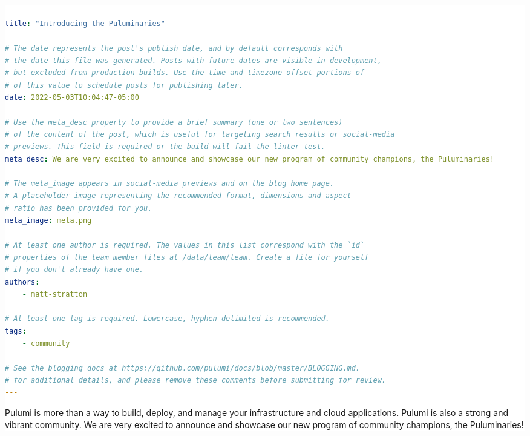 ```yaml
---
title: "Introducing the Puluminaries"

# The date represents the post's publish date, and by default corresponds with
# the date this file was generated. Posts with future dates are visible in development,
# but excluded from production builds. Use the time and timezone-offset portions of
# of this value to schedule posts for publishing later.
date: 2022-05-03T10:04:47-05:00

# Use the meta_desc property to provide a brief summary (one or two sentences)
# of the content of the post, which is useful for targeting search results or social-media
# previews. This field is required or the build will fail the linter test.
meta_desc: We are very excited to announce and showcase our new program of community champions, the Puluminaries!

# The meta_image appears in social-media previews and on the blog home page.
# A placeholder image representing the recommended format, dimensions and aspect
# ratio has been provided for you.
meta_image: meta.png

# At least one author is required. The values in this list correspond with the `id`
# properties of the team member files at /data/team/team. Create a file for yourself
# if you don't already have one.
authors:
    - matt-stratton

# At least one tag is required. Lowercase, hyphen-delimited is recommended.
tags:
    - community

# See the blogging docs at https://github.com/pulumi/docs/blob/master/BLOGGING.md.
# for additional details, and please remove these comments before submitting for review.
---
```


Pulumi is more than a way to build, deploy, and manage your infrastructure and cloud applications. Pulumi is also a strong and vibrant community. We are very excited to announce and showcase our new program of community champions, the Puluminaries!

